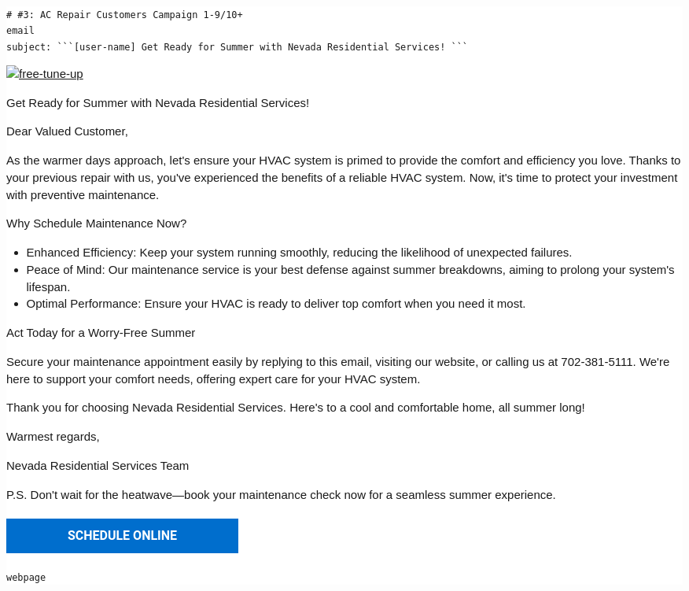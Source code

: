 ```
# #3: AC Repair Customers Campaign 1-9/10+
email
subject: ```[user-name] Get Ready for Summer with Nevada Residential Services! ```

```
<div class="promo2402-1" style="font-size: 15px; font-family: Arial, sans-serif">
    <!--            AC Repair Customers Campaign 1-9/10+-->
    <a href="https://nrs.vegas/?service=spring-ac-repair#reqbooknow-form"><img src="https://nrs.vegas/images/promo/free-tune-up.jpg" style="max-width: 1000px" alt="free-tune-up"></a>
    <p>Get Ready for Summer with Nevada Residential Services!
    </p>
    <p>Dear Valued Customer,
    </p>
    <p>As the warmer days approach, let's ensure your HVAC system is primed to provide the comfort and efficiency you love. Thanks to your previous repair with us, you've experienced the benefits of a reliable HVAC system. Now, it's time to protect your investment with preventive maintenance.
    </p>
    <p>Why Schedule Maintenance Now?
    </p>
    <ul>
        <li>Enhanced Efficiency: Keep your system running smoothly, reducing the likelihood of unexpected failures.
        </li>
        <li>Peace of Mind: Our maintenance service is your best defense against summer breakdowns, aiming to prolong your system's lifespan.
        </li>
        <li>Optimal Performance: Ensure your HVAC is ready to deliver top comfort when you need it most.
        </li>
    </ul>
    <p>Act Today for a Worry-Free Summer
    </p>
    <p>Secure your maintenance appointment easily by replying to this email, visiting our website, or calling us at 702-381-5111. We're here to support your comfort needs, offering expert care for your HVAC system.
    </p>
    <p>Thank you for choosing Nevada Residential Services. Here's to a cool and comfortable home, all summer long!
    </p>
    <p>Warmest regards,
    </p>
    <p>Nevada Residential Services Team
    </p>
    <p>P.S. Don't wait for the heatwave—book your maintenance check now for a seamless summer experience.</p>
    <a href="https://nrs.vegas/?service=spring-ac-repair#reqbooknow-form" style="color: #fff;font-size: 16px;font-weight: bold;cursor: pointer;padding: 10px 20px;text-transform: uppercase;background-color: #006ecd;font-family: 'Roboto';display: block;margin: 20px 0;max-width: 255px;text-align: center;text-decoration: none;">Schedule online</a>
</div>

```
webpage
```
 